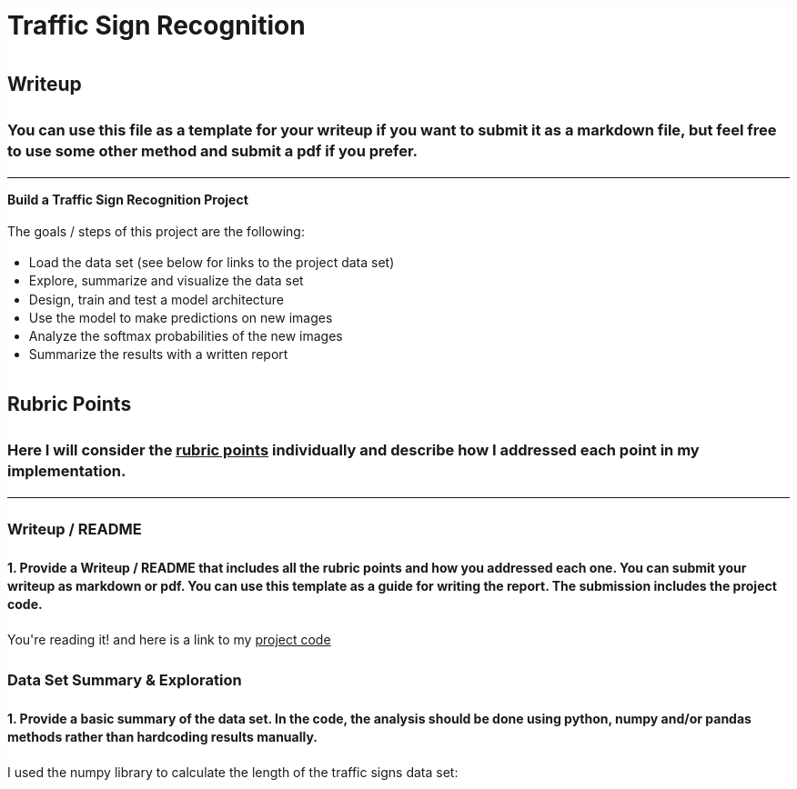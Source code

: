 # **Traffic Sign Recognition**

## Writeup

### You can use this file as a template for your writeup if you want to submit it as a markdown file, but feel free to use some other method and submit a pdf if you prefer.

---

**Build a Traffic Sign Recognition Project**

The goals / steps of this project are the following:
* Load the data set (see below for links to the project data set)
* Explore, summarize and visualize the data set
* Design, train and test a model architecture
* Use the model to make predictions on new images
* Analyze the softmax probabilities of the new images
* Summarize the results with a written report


[//]: # (Image References)

[image1]: ./resources/signs.png "signs"
[image2]: ./resources/classes.png "classes"

[image3]: ./resources/tilted.png "Tilted"


[image4]: ./street_signs/12.jpeg "Traffic Sign 1"
[image5]: ./street_signs/17.jpeg "Traffic Sign 2"
[image6]: ./street_signs/13.jpeg "Traffic Sign 3"
[image7]: ./street_signs/14_33.jpeg "Traffic Sign 4"
[image8]: ./street_signs/9.jpg "Traffic Sign 5"

## Rubric Points
### Here I will consider the [rubric points](https://review.udacity.com/#!/rubrics/481/view) individually and describe how I addressed each point in my implementation.  

---
### Writeup / README

#### 1. Provide a Writeup / README that includes all the rubric points and how you addressed each one. You can submit your writeup as markdown or pdf. You can use this template as a guide for writing the report. The submission includes the project code.

You're reading it! and here is a link to my [project code](https://github.com/udacity/CarND-Traffic-Sign-Classifier-Project/blob/master/Traffic_Sign_Classifier.ipynb)

### Data Set Summary & Exploration

#### 1. Provide a basic summary of the data set. In the code, the analysis should be done using python, numpy and/or pandas methods rather than hardcoding results manually.

I used the numpy library to calculate the length of the traffic
signs data set:
